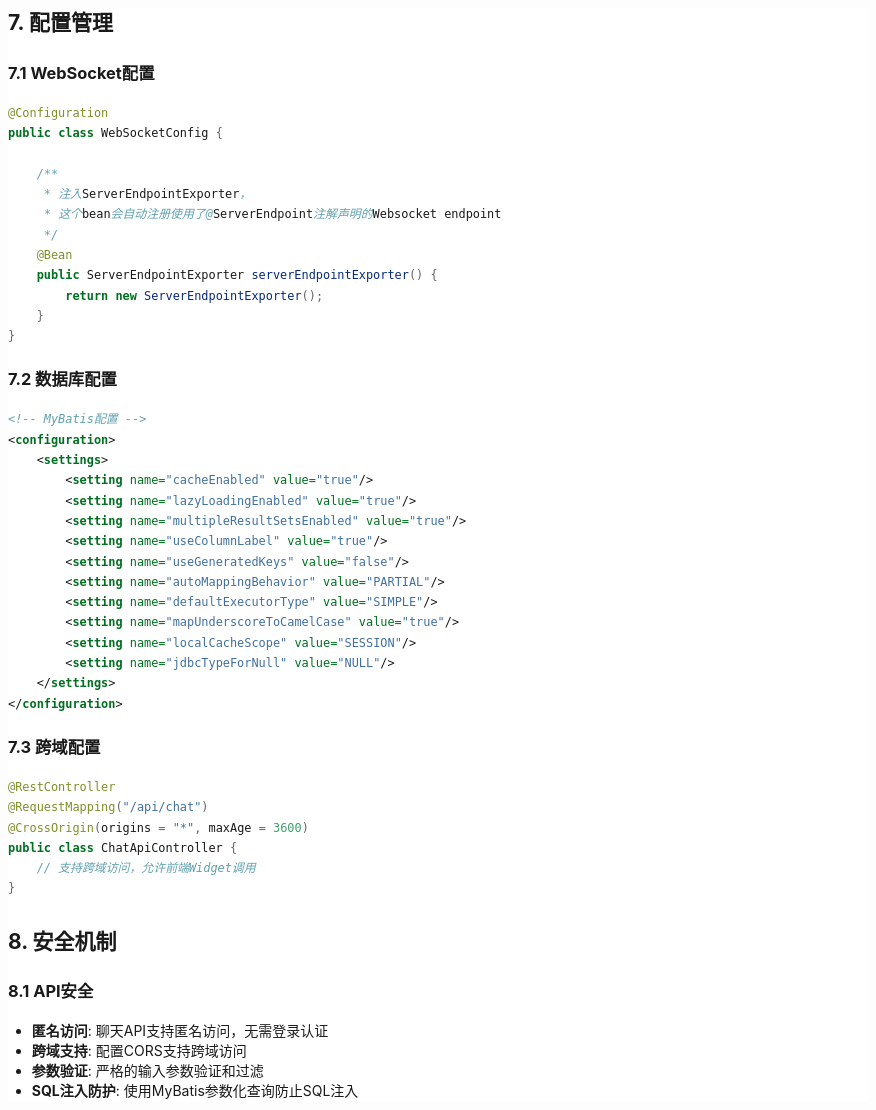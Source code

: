 ## 7. 配置管理

### 7.1 WebSocket配置
```java
@Configuration
public class WebSocketConfig {

    /**
     * 注入ServerEndpointExporter，
     * 这个bean会自动注册使用了@ServerEndpoint注解声明的Websocket endpoint
     */
    @Bean
    public ServerEndpointExporter serverEndpointExporter() {
        return new ServerEndpointExporter();
    }
}
```

### 7.2 数据库配置
```xml
<!-- MyBatis配置 -->
<configuration>
    <settings>
        <setting name="cacheEnabled" value="true"/>
        <setting name="lazyLoadingEnabled" value="true"/>
        <setting name="multipleResultSetsEnabled" value="true"/>
        <setting name="useColumnLabel" value="true"/>
        <setting name="useGeneratedKeys" value="false"/>
        <setting name="autoMappingBehavior" value="PARTIAL"/>
        <setting name="defaultExecutorType" value="SIMPLE"/>
        <setting name="mapUnderscoreToCamelCase" value="true"/>
        <setting name="localCacheScope" value="SESSION"/>
        <setting name="jdbcTypeForNull" value="NULL"/>
    </settings>
</configuration>
```

### 7.3 跨域配置
```java
@RestController
@RequestMapping("/api/chat")
@CrossOrigin(origins = "*", maxAge = 3600)
public class ChatApiController {
    // 支持跨域访问，允许前端Widget调用
}
```

## 8. 安全机制

### 8.1 API安全
- **匿名访问**: 聊天API支持匿名访问，无需登录认证
- **跨域支持**: 配置CORS支持跨域访问
- **参数验证**: 严格的输入参数验证和过滤
- **SQL注入防护**: 使用MyBatis参数化查询防止SQL注入
